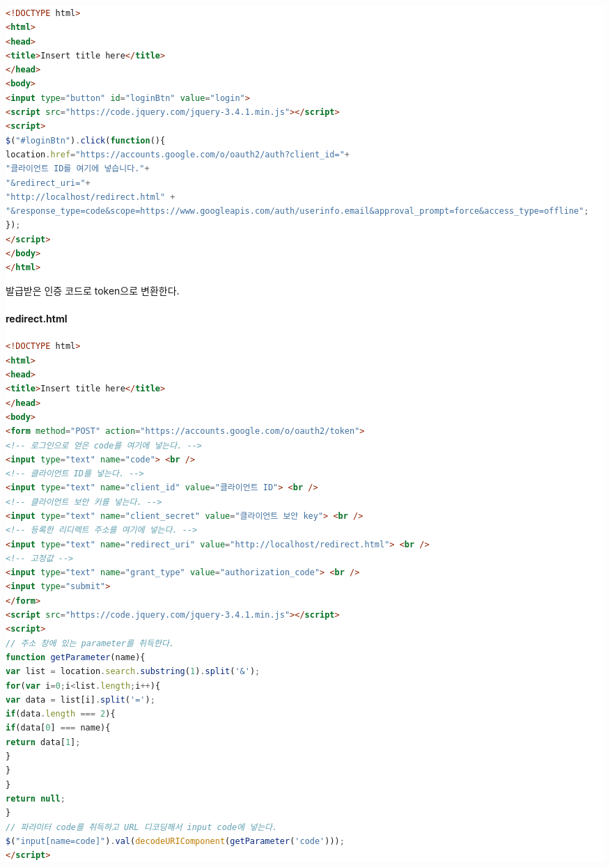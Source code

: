 ```html
<!DOCTYPE html>
<html>
<head>
<title>Insert title here</title>
</head>
<body>
<input type="button" id="loginBtn" value="login">
<script src="https://code.jquery.com/jquery-3.4.1.min.js"></script>
<script>
$("#loginBtn").click(function(){
location.href="https://accounts.google.com/o/oauth2/auth?client_id="+
"클라이언트 ID를 여기에 넣습니다."+
"&redirect_uri="+
"http://localhost/redirect.html" +
"&response_type=code&scope=https://www.googleapis.com/auth/userinfo.email&approval_prompt=force&access_type=offline";
});
</script>
</body>
</html>
```

발급받은 인증 코드로 token으로 변환한다.

#### redirect.html

```html
<!DOCTYPE html>
<html>
<head>
<title>Insert title here</title>
</head>
<body>
<form method="POST" action="https://accounts.google.com/o/oauth2/token">
<!-- 로그인으로 얻은 code를 여기에 넣는다. -->
<input type="text" name="code"> <br />
<!-- 클라이언트 ID를 넣는다. -->
<input type="text" name="client_id" value="클라이언트 ID"> <br />
<!-- 클라이언트 보안 키를 넣는다. -->
<input type="text" name="client_secret" value="클라이언트 보안 key"> <br />
<!-- 등록한 리디렉트 주소를 여기에 넣는다. -->
<input type="text" name="redirect_uri" value="http://localhost/redirect.html"> <br />
<!-- 고정값 -->
<input type="text" name="grant_type" value="authorization_code"> <br />
<input type="submit">
</form>
<script src="https://code.jquery.com/jquery-3.4.1.min.js"></script>
<script>
// 주소 창에 있는 parameter를 취득한다.
function getParameter(name){
var list = location.search.substring(1).split('&');
for(var i=0;i<list.length;i++){
var data = list[i].split('=');
if(data.length === 2){
if(data[0] === name){
return data[1];
}
}
}
return null;
}
// 파라미터 code를 취득하고 URL 디코딩해서 input code에 넣는다.
$("input[name=code]").val(decodeURIComponent(getParameter('code')));
</script>
```